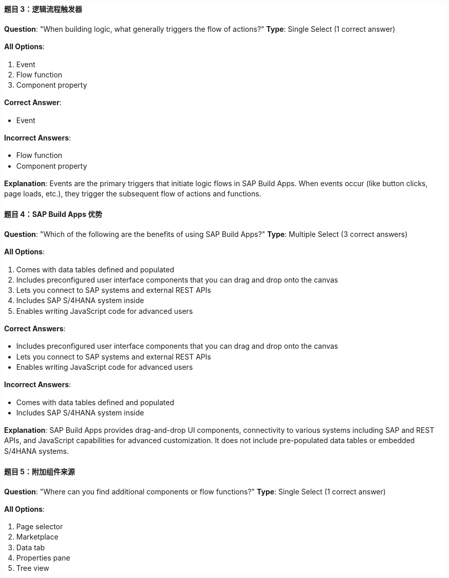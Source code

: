 #### 题目 3：逻辑流程触发器
**Question**: "When building logic, what generally triggers the flow of actions?"
**Type**: Single Select (1 correct answer)

**All Options**:
1. Event
2. Flow function
3. Component property

**Correct Answer**:
- Event

**Incorrect Answers**:
- Flow function
- Component property

**Explanation**: Events are the primary triggers that initiate logic flows in SAP Build Apps. When events occur (like button clicks, page loads, etc.), they trigger the subsequent flow of actions and functions.

#### 题目 4：SAP Build Apps 优势
**Question**: "Which of the following are the benefits of using SAP Build Apps?"
**Type**: Multiple Select (3 correct answers)

**All Options**:
1. Comes with data tables defined and populated
2. Includes preconfigured user interface components that you can drag and drop onto the canvas
3. Lets you connect to SAP systems and external REST APIs
4. Includes SAP S/4HANA system inside
5. Enables writing JavaScript code for advanced users

**Correct Answers**:
- Includes preconfigured user interface components that you can drag and drop onto the canvas
- Lets you connect to SAP systems and external REST APIs
- Enables writing JavaScript code for advanced users

**Incorrect Answers**:
- Comes with data tables defined and populated
- Includes SAP S/4HANA system inside

**Explanation**: SAP Build Apps provides drag-and-drop UI components, connectivity to various systems including SAP and REST APIs, and JavaScript capabilities for advanced customization. It does not include pre-populated data tables or embedded S/4HANA systems.

#### 题目 5：附加组件来源
**Question**: "Where can you find additional components or flow functions?"
**Type**: Single Select (1 correct answer)

**All Options**:
1. Page selector
2. Marketplace
3. Data tab
4. Properties pane
5. Tree view
